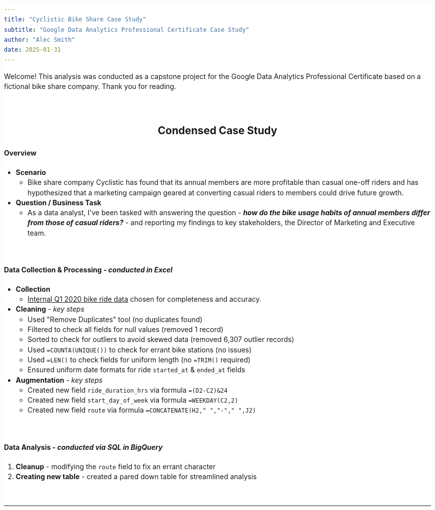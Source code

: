 ```yaml
---
title: "Cyclistic Bike Share Case Study"
subtitle: "Google Data Analytics Professional Certificate Case Study"
author: "Alec Smith"
date: 2025-01-31
---
```


Welcome! This analysis was conducted as a capstone project for the Google Data Analytics Professional Certificate based on a fictional bike share company. Thank you for reading. 

<br />

<h2 style="text-align: center;">Condensed Case Study</h2>

#### **Overview**
- **Scenario**
  - Bike share company Cyclistic has found that its annual members are more profitable than casual one-off riders and has hypothesized that a marketing campaign geared at converting casual riders to members could drive future growth.
- **Question / Business Task**
  - As a data analyst, I've been tasked with answering the question - _**how do the bike usage habits of annual members differ from those of casual riders?**_ - and reporting my findings to key stakeholders, the Director of Marketing and Executive team.

<br />

#### **Data Collection & Processing** - _conducted in Excel_
- **Collection**
  - <a href="https://divvy-tripdata.s3.amazonaws.com/index.html" target="_blank" rel="noopener noreferrer">Internal Q1 2020 bike ride data</a> chosen for completeness and accuracy.
- **Cleaning** - _key steps_
  - Used "Remove Duplicates" tool (no duplicates found)
  - Filtered to check all fields for null values (removed 1 record)
  - Sorted to check for outliers to avoid skewed data (removed 6,307 outlier records)
  - Used `=COUNTA(UNIQUE())` to check for errant bike stations (no issues)
  - Used `=LEN()` to check fields for uniform length (no `=TRIM()` required)
  - Ensured uniform date formats for ride `started_at` & `ended_at` fields
- **Augmentation** - _key steps_
  - Created new field `ride_duration_hrs` via formula `=(D2-C2)&24`
  - Created new field `start_day_of_week` via formula `=WEEKDAY(C2,2)`
  - Created new field `route` via formula `=CONCATENATE(H2," ","-"," ",J2)`

<br />

#### **Data Analysis** - _conducted via SQL in BigQuery_
1. **Cleanup** - modifying the `route` field to fix an errant character
2. **Creating new table** - created a pared down table for streamlined analysis





<br />

--- 